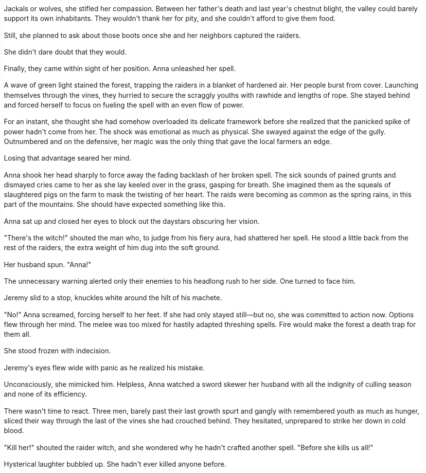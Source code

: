 Jackals or wolves, she stifled her compassion. Between her father's death and last year's chestnut blight, the valley could barely support its own inhabitants. They wouldn't thank her for pity, and she couldn't afford to give them food.

Still, she planned to ask about those boots once she and her neighbors captured the raiders. 

She didn't dare doubt that they would. 

Finally, they came within sight of her position. Anna unleashed her spell.

A wave of green light stained the forest, trapping the raiders in a blanket of hardened air. Her people burst from cover. Launching themselves through the vines, they hurried to secure the scraggly youths with rawhide and lengths of rope. She stayed behind and forced herself to focus on fueling the spell with an even flow of power. 

For an instant, she thought she had somehow overloaded its delicate framework before she realized that the panicked spike of power hadn't come from her. The shock was emotional as much as physical. She swayed against the edge of the gully. Outnumbered and on the defensive, her magic was the only thing that gave the local farmers an edge. 

Losing that advantage seared her mind.

Anna shook her head sharply to force away the fading backlash of her broken spell. The sick sounds of pained grunts and dismayed cries came to her as she lay keeled over in the grass, gasping for breath. She imagined them as the squeals of slaughtered pigs on the farm to mask the twisting of her heart. The raids were becoming as common as the spring rains, in this part of the mountains. She should have expected something like this. 

Anna sat up and closed her eyes to block out the daystars obscuring her vision. 

"There's the witch!" shouted the man who, to judge from his fiery aura, had shattered her spell. He stood a little back from the rest of the raiders, the extra weight of him dug into the soft ground. 

Her husband spun. "Anna!" 

The unnecessary warning alerted only their enemies to his headlong rush to her side. One turned to face him. 

Jeremy slid to a stop, knuckles white around the hilt of his machete. 

"No!" Anna screamed, forcing herself to her feet. If she had only stayed still—but no, she was committed to action now. Options flew through her mind. The melee was too mixed for hastily adapted threshing spells. Fire would make the forest a death trap for them all. 

She stood frozen with indecision.  

Jeremy's eyes flew wide with panic as he realized his mistake. 

Unconsciously, she mimicked him. Helpless, Anna watched a sword skewer her husband with all the indignity of culling season and none of its efficiency. 

There wasn't time to react. Three men, barely past their last growth spurt and gangly with remembered youth as much as hunger, sliced their way through the last of the vines she had crouched behind. They hesitated, unprepared to strike her down in cold blood. 

"Kill her!" shouted the raider witch, and she wondered why he hadn't crafted another spell. "Before she kills us all!" 

Hysterical laughter bubbled up. She hadn't ever killed anyone before.
